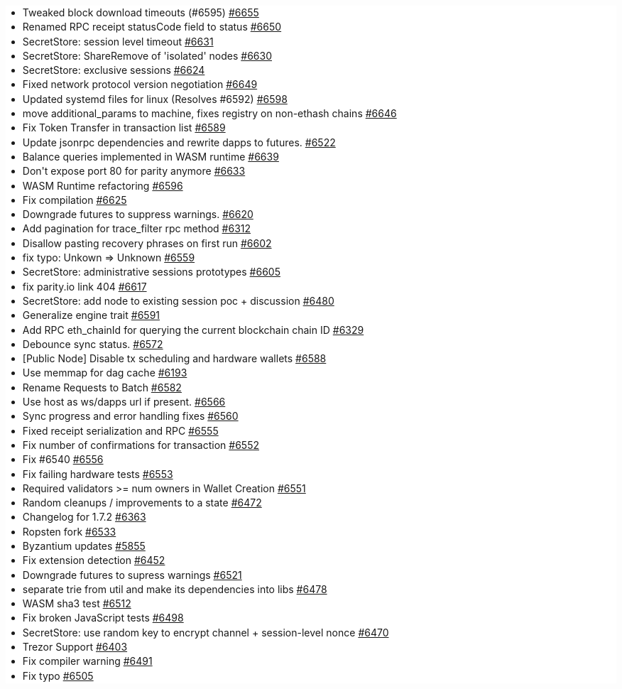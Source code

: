 - Tweaked block download timeouts (#6595) [#6655](https://github.com/paritytech/parity/pull/6655)
- Renamed RPC receipt statusCode field to status [#6650](https://github.com/paritytech/parity/pull/6650)
- SecretStore: session level timeout [#6631](https://github.com/paritytech/parity/pull/6631)
- SecretStore: ShareRemove of 'isolated' nodes [#6630](https://github.com/paritytech/parity/pull/6630)
- SecretStore: exclusive sessions [#6624](https://github.com/paritytech/parity/pull/6624)
- Fixed network protocol version negotiation [#6649](https://github.com/paritytech/parity/pull/6649)
- Updated systemd files for linux (Resolves #6592) [#6598](https://github.com/paritytech/parity/pull/6598)
- move additional_params to machine, fixes registry on non-ethash chains [#6646](https://github.com/paritytech/parity/pull/6646)
- Fix Token Transfer in transaction list [#6589](https://github.com/paritytech/parity/pull/6589)
- Update jsonrpc dependencies and rewrite dapps to futures. [#6522](https://github.com/paritytech/parity/pull/6522)
- Balance queries implemented in WASM runtime [#6639](https://github.com/paritytech/parity/pull/6639)
- Don't expose port 80 for parity anymore [#6633](https://github.com/paritytech/parity/pull/6633)
- WASM Runtime refactoring [#6596](https://github.com/paritytech/parity/pull/6596)
- Fix compilation [#6625](https://github.com/paritytech/parity/pull/6625)
- Downgrade futures to suppress warnings. [#6620](https://github.com/paritytech/parity/pull/6620)
- Add pagination for trace_filter rpc method [#6312](https://github.com/paritytech/parity/pull/6312)
- Disallow pasting recovery phrases on first run [#6602](https://github.com/paritytech/parity/pull/6602)
- fix typo: Unkown => Unknown [#6559](https://github.com/paritytech/parity/pull/6559)
- SecretStore: administrative sessions prototypes [#6605](https://github.com/paritytech/parity/pull/6605)
- fix parity.io link 404 [#6617](https://github.com/paritytech/parity/pull/6617)
- SecretStore: add node to existing session poc + discussion [#6480](https://github.com/paritytech/parity/pull/6480)
- Generalize engine trait [#6591](https://github.com/paritytech/parity/pull/6591)
- Add RPC eth_chainId for querying the current blockchain chain ID [#6329](https://github.com/paritytech/parity/pull/6329)
- Debounce sync status. [#6572](https://github.com/paritytech/parity/pull/6572)
- [Public Node] Disable tx scheduling and hardware wallets [#6588](https://github.com/paritytech/parity/pull/6588)
- Use memmap for dag cache [#6193](https://github.com/paritytech/parity/pull/6193)
- Rename Requests to Batch [#6582](https://github.com/paritytech/parity/pull/6582)
- Use host as ws/dapps url if present. [#6566](https://github.com/paritytech/parity/pull/6566)
- Sync progress and error handling fixes [#6560](https://github.com/paritytech/parity/pull/6560)
- Fixed receipt serialization and RPC [#6555](https://github.com/paritytech/parity/pull/6555)
- Fix number of confirmations for transaction [#6552](https://github.com/paritytech/parity/pull/6552)
- Fix #6540 [#6556](https://github.com/paritytech/parity/pull/6556)
- Fix failing hardware tests [#6553](https://github.com/paritytech/parity/pull/6553)
- Required validators >= num owners in Wallet Creation [#6551](https://github.com/paritytech/parity/pull/6551)
- Random cleanups / improvements to a state [#6472](https://github.com/paritytech/parity/pull/6472)
- Changelog for 1.7.2 [#6363](https://github.com/paritytech/parity/pull/6363)
- Ropsten fork [#6533](https://github.com/paritytech/parity/pull/6533)
- Byzantium updates [#5855](https://github.com/paritytech/parity/pull/5855)
- Fix extension detection [#6452](https://github.com/paritytech/parity/pull/6452)
- Downgrade futures to supress warnings [#6521](https://github.com/paritytech/parity/pull/6521)
- separate trie from util and make its dependencies into libs [#6478](https://github.com/paritytech/parity/pull/6478)
- WASM sha3 test [#6512](https://github.com/paritytech/parity/pull/6512)
- Fix broken JavaScript tests [#6498](https://github.com/paritytech/parity/pull/6498)
- SecretStore: use random key to encrypt channel + session-level nonce [#6470](https://github.com/paritytech/parity/pull/6470)
- Trezor Support [#6403](https://github.com/paritytech/parity/pull/6403)
- Fix compiler warning [#6491](https://github.com/paritytech/parity/pull/6491)
- Fix typo [#6505](https://github.com/paritytech/parity/pull/6505)